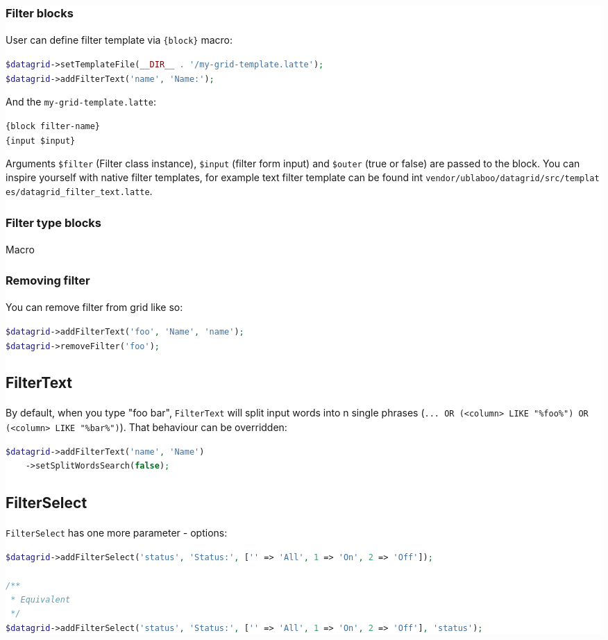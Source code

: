 ### Filter blocks

User can define filter template via `{block}` macro:

```php
$datagrid->setTemplateFile(__DIR__ . '/my-grid-template.latte');
$datagrid->addFilterText('name', 'Name:');
```

And the `my-grid-template.latte`:

```latte
{block filter-name}
{input $input}

```

Arguments `$filter` (Filter class instance), `$input` (filter form input) and `$outer` (true or false) are passed to the block. You can inspire yourself with native filter templates, for example text filter template can be found int `vendor/ublaboo/datagrid/src/templates/datagrid_filter_text.latte`.

### Filter type blocks

Macro

### Removing filter

You can remove filter from grid like so:

```php
$datagrid->addFilterText('foo', 'Name', 'name');
$datagrid->removeFilter('foo');
```

## FilterText

By default, when you type "foo bar", `FilterText` will split input words into n single phrases (`... OR (<column> LIKE "%foo%") OR (<column> LIKE "%bar%")`). That behaviour can be overridden:

```php
$datagrid->addFilterText('name', 'Name')
	->setSplitWordsSearch(false);
```

## FilterSelect

`FilterSelect` has one more parameter - options:

```php
$datagrid->addFilterSelect('status', 'Status:', ['' => 'All', 1 => 'On', 2 => 'Off']);

/**
 * Equivalent
 */
$datagrid->addFilterSelect('status', 'Status:', ['' => 'All', 1 => 'On', 2 => 'Off'], 'status');
```
